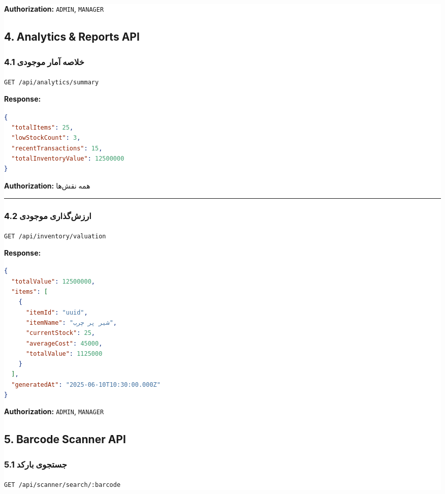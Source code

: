 **Authorization:** `ADMIN`, `MANAGER`

## 4. Analytics & Reports API

### 4.1 خلاصه آمار موجودی

```http
GET /api/analytics/summary
```

**Response:**
```json
{
  "totalItems": 25,
  "lowStockCount": 3,
  "recentTransactions": 15,
  "totalInventoryValue": 12500000
}
```

**Authorization:** همه نقش‌ها

---

### 4.2 ارزش‌گذاری موجودی

```http
GET /api/inventory/valuation
```

**Response:**
```json
{
  "totalValue": 12500000,
  "items": [
    {
      "itemId": "uuid",
      "itemName": "شیر پر چرب",
      "currentStock": 25,
      "averageCost": 45000,
      "totalValue": 1125000
    }
  ],
  "generatedAt": "2025-06-10T10:30:00.000Z"
}
```

**Authorization:** `ADMIN`, `MANAGER`

## 5. Barcode Scanner API

### 5.1 جستجوی بارکد

```http
GET /api/scanner/search/:barcode
```
